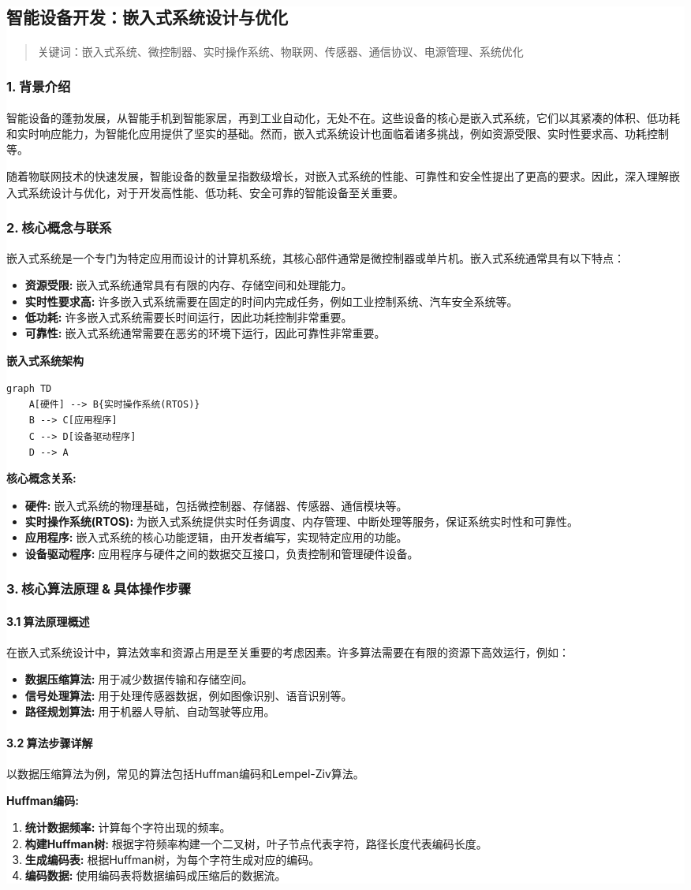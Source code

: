                  

## 智能设备开发：嵌入式系统设计与优化

> 关键词：嵌入式系统、微控制器、实时操作系统、物联网、传感器、通信协议、电源管理、系统优化

### 1. 背景介绍

智能设备的蓬勃发展，从智能手机到智能家居，再到工业自动化，无处不在。这些设备的核心是嵌入式系统，它们以其紧凑的体积、低功耗和实时响应能力，为智能化应用提供了坚实的基础。然而，嵌入式系统设计也面临着诸多挑战，例如资源受限、实时性要求高、功耗控制等。

随着物联网技术的快速发展，智能设备的数量呈指数级增长，对嵌入式系统的性能、可靠性和安全性提出了更高的要求。因此，深入理解嵌入式系统设计与优化，对于开发高性能、低功耗、安全可靠的智能设备至关重要。

### 2. 核心概念与联系

嵌入式系统是一个专门为特定应用而设计的计算机系统，其核心部件通常是微控制器或单片机。嵌入式系统通常具有以下特点：

* **资源受限:** 嵌入式系统通常具有有限的内存、存储空间和处理能力。
* **实时性要求高:** 许多嵌入式系统需要在固定的时间内完成任务，例如工业控制系统、汽车安全系统等。
* **低功耗:** 许多嵌入式系统需要长时间运行，因此功耗控制非常重要。
* **可靠性:** 嵌入式系统通常需要在恶劣的环境下运行，因此可靠性非常重要。

**嵌入式系统架构**

```mermaid
graph TD
    A[硬件] --> B{实时操作系统(RTOS)}
    B --> C[应用程序]
    C --> D[设备驱动程序]
    D --> A
```

**核心概念关系:**

* **硬件:** 嵌入式系统的物理基础，包括微控制器、存储器、传感器、通信模块等。
* **实时操作系统(RTOS):** 为嵌入式系统提供实时任务调度、内存管理、中断处理等服务，保证系统实时性和可靠性。
* **应用程序:** 嵌入式系统的核心功能逻辑，由开发者编写，实现特定应用的功能。
* **设备驱动程序:** 应用程序与硬件之间的数据交互接口，负责控制和管理硬件设备。

### 3. 核心算法原理 & 具体操作步骤

#### 3.1  算法原理概述

在嵌入式系统设计中，算法效率和资源占用是至关重要的考虑因素。许多算法需要在有限的资源下高效运行，例如：

* **数据压缩算法:** 用于减少数据传输和存储空间。
* **信号处理算法:** 用于处理传感器数据，例如图像识别、语音识别等。
* **路径规划算法:** 用于机器人导航、自动驾驶等应用。

#### 3.2  算法步骤详解

以数据压缩算法为例，常见的算法包括Huffman编码和Lempel-Ziv算法。

**Huffman编码:**

1. **统计数据频率:** 计算每个字符出现的频率。
2. **构建Huffman树:** 根据字符频率构建一个二叉树，叶子节点代表字符，路径长度代表编码长度。
3. **生成编码表:** 根据Huffman树，为每个字符生成对应的编码。
4. **编码数据:** 使用编码表将数据编码成压缩后的数据流。
